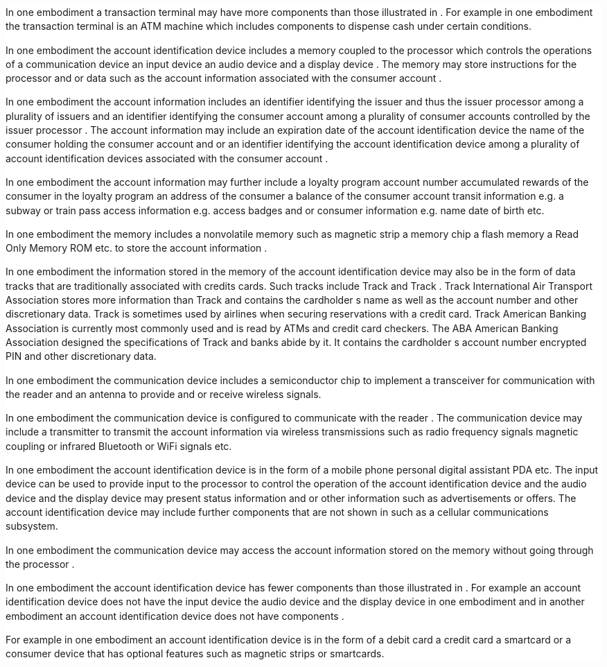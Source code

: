 In one embodiment a transaction terminal may have more components than those illustrated in . For example in one embodiment the transaction terminal is an ATM machine which includes components to dispense cash under certain conditions.

In one embodiment the account identification device includes a memory coupled to the processor which controls the operations of a communication device an input device an audio device and a display device . The memory may store instructions for the processor and or data such as the account information associated with the consumer account .

In one embodiment the account information includes an identifier identifying the issuer and thus the issuer processor among a plurality of issuers and an identifier identifying the consumer account among a plurality of consumer accounts controlled by the issuer processor . The account information may include an expiration date of the account identification device the name of the consumer holding the consumer account and or an identifier identifying the account identification device among a plurality of account identification devices associated with the consumer account .

In one embodiment the account information may further include a loyalty program account number accumulated rewards of the consumer in the loyalty program an address of the consumer a balance of the consumer account transit information e.g. a subway or train pass access information e.g. access badges and or consumer information e.g. name date of birth etc.

In one embodiment the memory includes a nonvolatile memory such as magnetic strip a memory chip a flash memory a Read Only Memory ROM etc. to store the account information .

In one embodiment the information stored in the memory of the account identification device may also be in the form of data tracks that are traditionally associated with credits cards. Such tracks include Track and Track . Track International Air Transport Association stores more information than Track and contains the cardholder s name as well as the account number and other discretionary data. Track is sometimes used by airlines when securing reservations with a credit card. Track American Banking Association is currently most commonly used and is read by ATMs and credit card checkers. The ABA American Banking Association designed the specifications of Track and banks abide by it. It contains the cardholder s account number encrypted PIN and other discretionary data.

In one embodiment the communication device includes a semiconductor chip to implement a transceiver for communication with the reader and an antenna to provide and or receive wireless signals.

In one embodiment the communication device is configured to communicate with the reader . The communication device may include a transmitter to transmit the account information via wireless transmissions such as radio frequency signals magnetic coupling or infrared Bluetooth or WiFi signals etc.

In one embodiment the account identification device is in the form of a mobile phone personal digital assistant PDA etc. The input device can be used to provide input to the processor to control the operation of the account identification device and the audio device and the display device may present status information and or other information such as advertisements or offers. The account identification device may include further components that are not shown in such as a cellular communications subsystem.

In one embodiment the communication device may access the account information stored on the memory without going through the processor .

In one embodiment the account identification device has fewer components than those illustrated in . For example an account identification device does not have the input device the audio device and the display device in one embodiment and in another embodiment an account identification device does not have components .

For example in one embodiment an account identification device is in the form of a debit card a credit card a smartcard or a consumer device that has optional features such as magnetic strips or smartcards.

